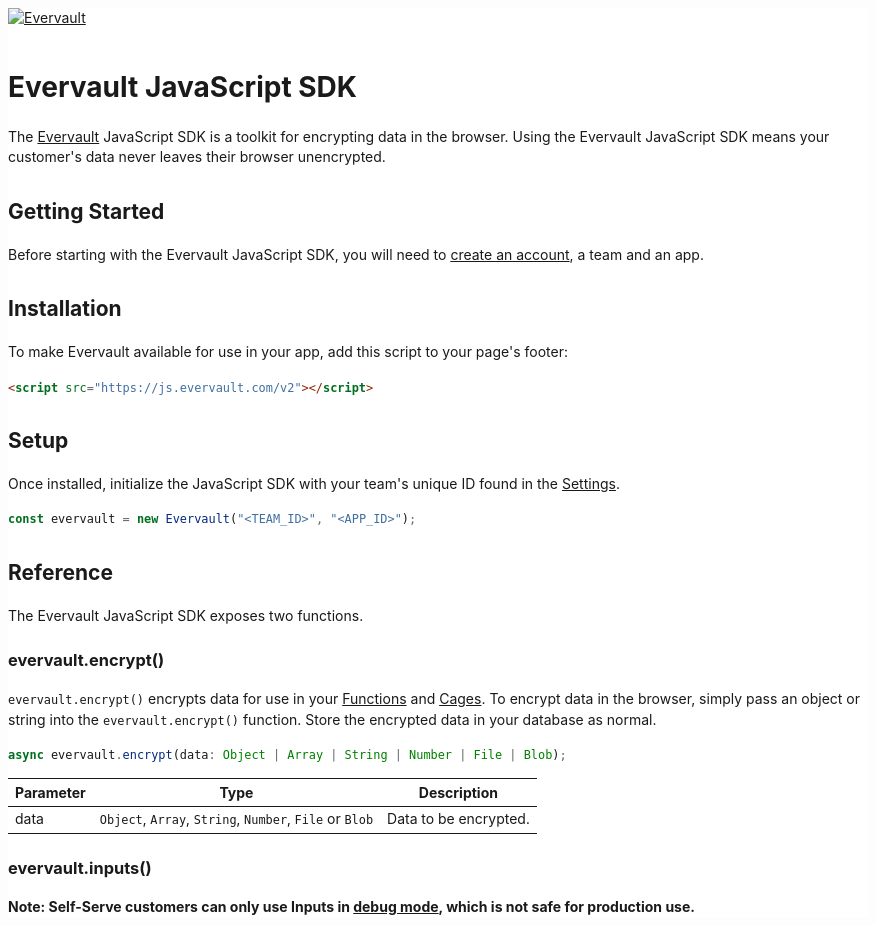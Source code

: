 [![Evervault](https://evervault.com/evervault.svg)](https://evervault.com/)

# Evervault JavaScript SDK

The [Evervault](https://evervault.com) JavaScript SDK is a toolkit for encrypting data in the browser. Using the Evervault JavaScript SDK means your customer's data never leaves their browser unencrypted.

## Getting Started

Before starting with the Evervault JavaScript SDK, you will need to [create an account](https://app.evervault.com/register), a team and an app.

## Installation

To make Evervault available for use in your app, add this script to your page's footer:

```html
<script src="https://js.evervault.com/v2"></script>
```

## Setup

Once installed, initialize the JavaScript SDK with your team's unique ID found in the [Settings](https://app.evervault.com/settings).

```js
const evervault = new Evervault("<TEAM_ID>", "<APP_ID>");
```

## Reference

The Evervault JavaScript SDK exposes two functions.

### evervault.encrypt()

`evervault.encrypt()` encrypts data for use in your [Functions](https://docs.evervault.com/products/functions) and [Cages](https://docs.evervault.com/products/cages). To encrypt data in the browser, simply pass an object or string into the `evervault.encrypt()` function. Store the encrypted data in your database as normal.

```javascript
async evervault.encrypt(data: Object | Array | String | Number | File | Blob);
```

| Parameter | Type                                                    | Description           |
| --------- | ------------------------------------------------------- | --------------------- |
| data      | `Object`, `Array`, `String`, `Number`, `File` or `Blob` | Data to be encrypted. |

### evervault.inputs()

**Note: Self-Serve customers can only use Inputs in [debug mode](https://docs.evervault.com/concepts/inputs/debug-mode), which is not safe for production use.**
